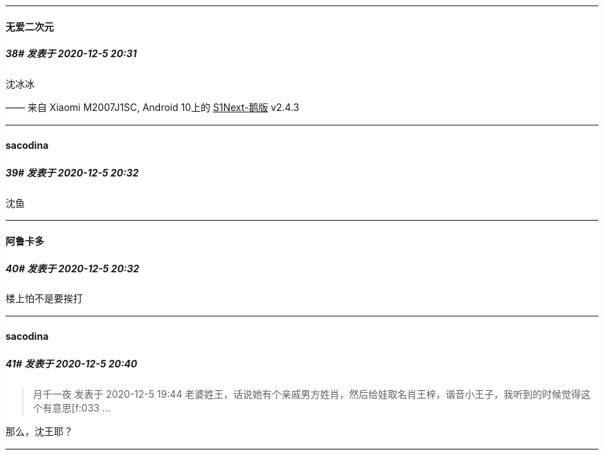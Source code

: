 *****

####  无爱二次元  
##### 38#       发表于 2020-12-5 20:31




沈冰冰

—— 来自 Xiaomi M2007J1SC, Android 10上的 [S1Next-鹅版](https://github.com/ykrank/S1-Next/releases) v2.4.3







*****

####  sacodina  
##### 39#       发表于 2020-12-5 20:32




沈鱼







*****

####  阿鲁卡多  
##### 40#       发表于 2020-12-5 20:32




楼上怕不是要挨打







*****

####  sacodina  
##### 41#       发表于 2020-12-5 20:40



<blockquote>月千一夜 发表于 2020-12-5 19:44
老婆姓王，话说她有个亲戚男方姓肖，然后给娃取名肖王梓，谐音小王子，我听到的时候觉得这个有意思[f:033 ...</blockquote>
那么，沈王耶？







*****
